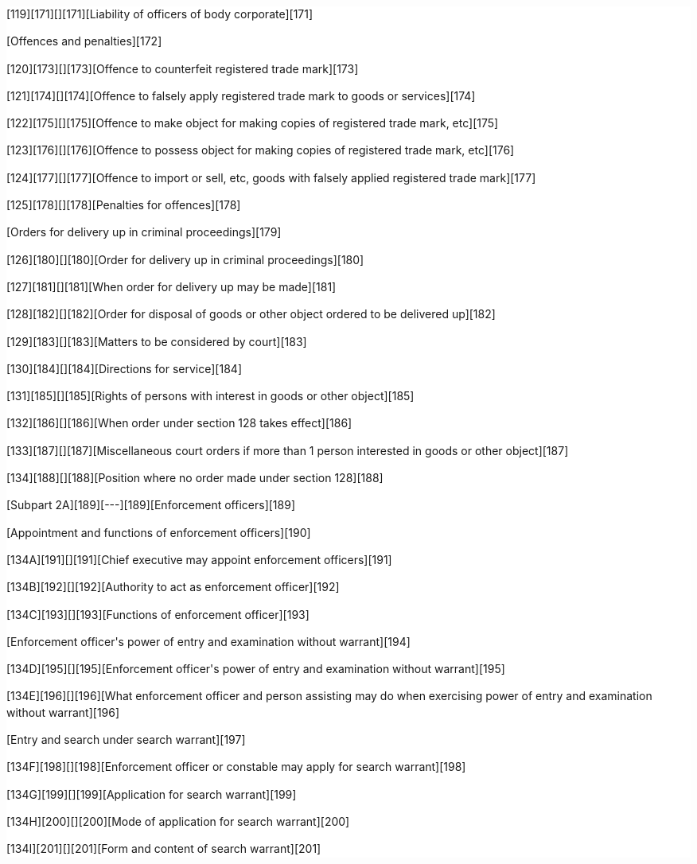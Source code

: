 [119][171][][171][Liability of officers of body corporate][171]

[Offences and penalties][172]

[120][173][][173][Offence to counterfeit registered trade mark][173]

[121][174][][174][Offence to falsely apply registered trade mark to goods or services][174]

[122][175][][175][Offence to make object for making copies of registered trade mark, etc][175]

[123][176][][176][Offence to possess object for making copies of registered trade mark, etc][176]

[124][177][][177][Offence to import or sell, etc, goods with falsely applied registered trade mark][177]

[125][178][][178][Penalties for offences][178]

[Orders for delivery up in criminal proceedings][179]

[126][180][][180][Order for delivery up in criminal proceedings][180]

[127][181][][181][When order for delivery up may be made][181]

[128][182][][182][Order for disposal of goods or other object ordered to be delivered up][182]

[129][183][][183][Matters to be considered by court][183]

[130][184][][184][Directions for service][184]

[131][185][][185][Rights of persons with interest in goods or other object][185]

[132][186][][186][When order under section 128 takes effect][186]

[133][187][][187][Miscellaneous court orders if more than 1 person interested in goods or other object][187]

[134][188][][188][Position where no order made under section 128][188]

[Subpart 2A][189][---][189][Enforcement officers][189]

[Appointment and functions of enforcement officers][190]

[134A][191][][191][Chief executive may appoint enforcement officers][191]

[134B][192][][192][Authority to act as enforcement officer][192]

[134C][193][][193][Functions of enforcement officer][193]

[Enforcement officer's power of entry and examination without warrant][194]

[134D][195][][195][Enforcement officer's power of entry and examination without warrant][195]

[134E][196][][196][What enforcement officer and person assisting may do when exercising power of entry and examination without warrant][196]

[Entry and search under search warrant][197]

[134F][198][][198][Enforcement officer or constable may apply for search warrant][198]

[134G][199][][199][Application for search warrant][199]

[134H][200][][200][Mode of application for search warrant][200]

[134I][201][][201][Form and content of search warrant][201]
